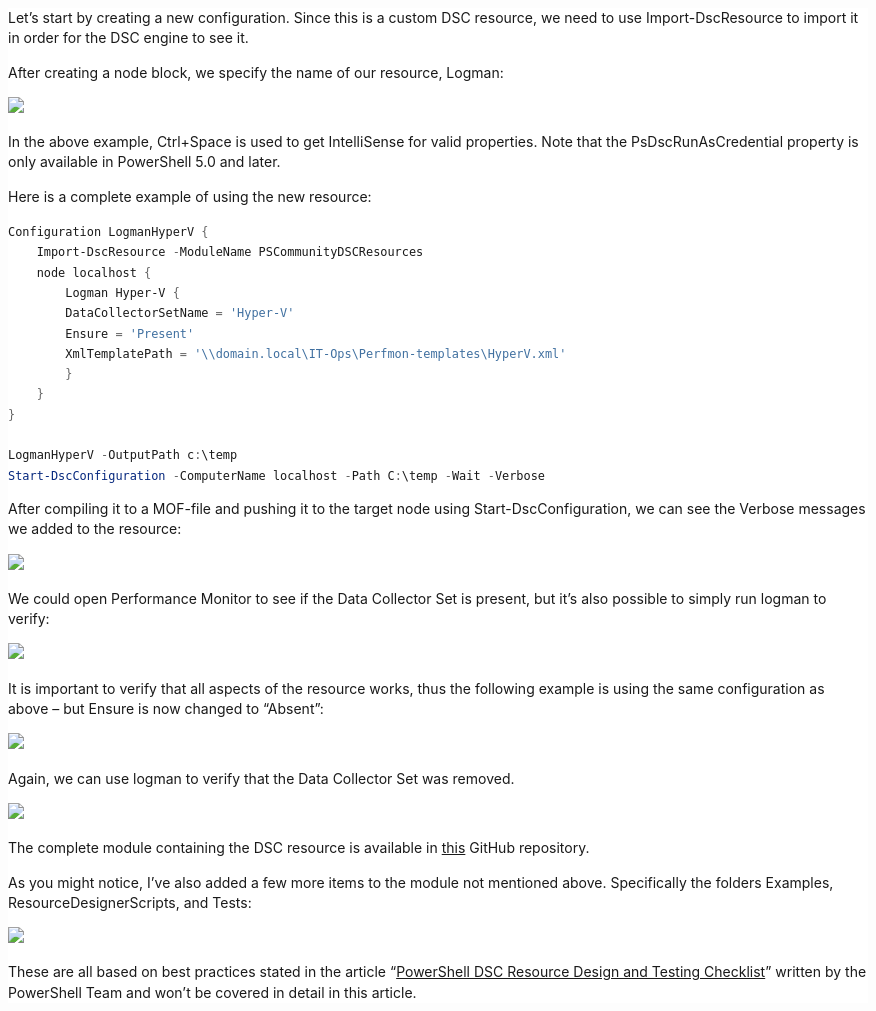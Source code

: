 Let’s start by creating a new configuration. Since this is a custom DSC resource, we need to use Import-DscResource to import it in order for the DSC engine to see it.

After creating a node block, we specify the name of our resource, Logman:

![](/images/dscrescreate15.png)

In the above example, Ctrl+Space is used to get IntelliSense for valid properties. Note that the PsDscRunAsCredential property is only available in PowerShell 5.0 and later.

Here is a complete example of using the new resource:

```powershell
Configuration LogmanHyperV {
	Import-DscResource -ModuleName PSCommunityDSCResources
    node localhost {
        Logman Hyper-V {
        DataCollectorSetName = 'Hyper-V'
        Ensure = 'Present'
        XmlTemplatePath = '\\domain.local\IT-Ops\Perfmon-templates\HyperV.xml'
        }
    }
} 

LogmanHyperV -OutputPath c:\temp 
Start-DscConfiguration -ComputerName localhost -Path C:\temp -Wait -Verbose
```

After compiling it to a MOF-file and pushing it to the target node using Start-DscConfiguration, we can see the Verbose messages we added to the resource:

![](/images/dscrescreatefinal9.png)

We could open Performance Monitor to see if the Data Collector Set is present, but it’s also possible to simply run logman to verify:

![](/images/dscrescreatefinal8.png)

It is important to verify that all aspects of the resource works, thus the following example is using the same configuration as above – but Ensure is now changed to “Absent”:

![](/images/dscrescreatefinal7.png)

Again, we can use logman to verify that the Data Collector Set was removed.

![](/images/dscrescreatefinal6.png)

The complete module containing the DSC resource is available in [this][5] GitHub repository.

As you might notice, I’ve also added a few more items to the module not mentioned above. Specifically the folders Examples, ResourceDesignerScripts, and Tests:

![](/images/dscrescreatefinal5.png)

These are all based on best practices stated in the article “[PowerShell DSC Resource Design and Testing Checklist][6]” written by the PowerShell Team and won’t be covered in detail in this article.


[1]: http://pal.codeplex.com
[2]: http://1drv.ms/1FvVQAR
[3]: https://github.com/PowerShell/xDSCResourceDesigner
[4]: http://blogs.msdn.com/b/powershell/archive/2013/11/19/resource-designer-tool-a-walkthrough-writing-a-dsc-resource.aspx
[5]: https://github.com/janegilring/PSCommunity/tree/master/DSC/PSCommunityDSCResources
[6]: http://blogs.msdn.com/b/powershell/archive/2014/11/18/powershell-dsc-resource-design-and-testing-checklist.aspx
[7]: https://github.com/janegilring/PSCommunity/blob/master/DSC/PSCommunityDSCResources/DSCResources/Examples/Logman_Example_2.ps1
[8]: /2014/03/12/get-started-with-pester-powershell-unit-testing-framework/
[9]: https://github.com/janegilring/PSCommunity/blob/master/DSC/PSCommunityDSCClassBasedResources/PSCommunityDSCClassBasedResources.psm1
[10]: https://www.powershellgallery.com/packages/Logman/
[11]: https://technet.microsoft.com/en-us/library/dn948461.aspx